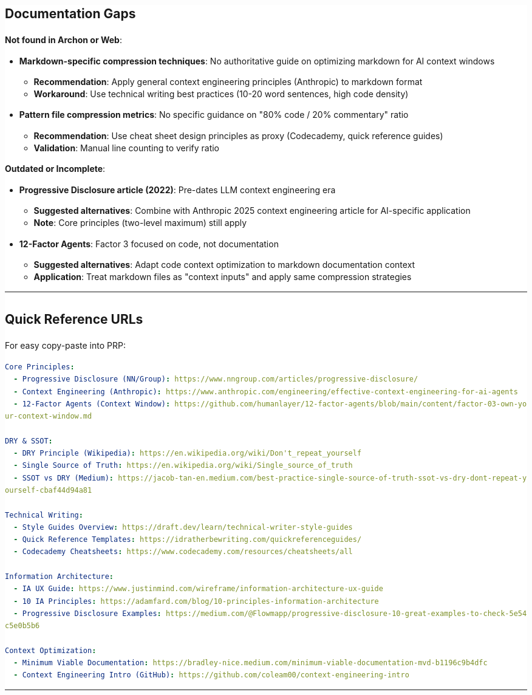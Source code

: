 ## Documentation Gaps

**Not found in Archon or Web**:
- **Markdown-specific compression techniques**: No authoritative guide on optimizing markdown for AI context windows
  - **Recommendation**: Apply general context engineering principles (Anthropic) to markdown format
  - **Workaround**: Use technical writing best practices (10-20 word sentences, high code density)

- **Pattern file compression metrics**: No specific guidance on "80% code / 20% commentary" ratio
  - **Recommendation**: Use cheat sheet design principles as proxy (Codecademy, quick reference guides)
  - **Validation**: Manual line counting to verify ratio

**Outdated or Incomplete**:
- **Progressive Disclosure article (2022)**: Pre-dates LLM context engineering era
  - **Suggested alternatives**: Combine with Anthropic 2025 context engineering article for AI-specific application
  - **Note**: Core principles (two-level maximum) still apply

- **12-Factor Agents**: Factor 3 focused on code, not documentation
  - **Suggested alternatives**: Adapt code context optimization to markdown documentation context
  - **Application**: Treat markdown files as "context inputs" and apply same compression strategies

---

## Quick Reference URLs

For easy copy-paste into PRP:

```yaml
Core Principles:
  - Progressive Disclosure (NN/Group): https://www.nngroup.com/articles/progressive-disclosure/
  - Context Engineering (Anthropic): https://www.anthropic.com/engineering/effective-context-engineering-for-ai-agents
  - 12-Factor Agents (Context Window): https://github.com/humanlayer/12-factor-agents/blob/main/content/factor-03-own-your-context-window.md

DRY & SSOT:
  - DRY Principle (Wikipedia): https://en.wikipedia.org/wiki/Don't_repeat_yourself
  - Single Source of Truth: https://en.wikipedia.org/wiki/Single_source_of_truth
  - SSOT vs DRY (Medium): https://jacob-tan-en.medium.com/best-practice-single-source-of-truth-ssot-vs-dry-dont-repeat-yourself-cbaf44d94a81

Technical Writing:
  - Style Guides Overview: https://draft.dev/learn/technical-writer-style-guides
  - Quick Reference Templates: https://idratherbewriting.com/quickreferenceguides/
  - Codecademy Cheatsheets: https://www.codecademy.com/resources/cheatsheets/all

Information Architecture:
  - IA UX Guide: https://www.justinmind.com/wireframe/information-architecture-ux-guide
  - 10 IA Principles: https://adamfard.com/blog/10-principles-information-architecture
  - Progressive Disclosure Examples: https://medium.com/@Flowmapp/progressive-disclosure-10-great-examples-to-check-5e54c5e0b5b6

Context Optimization:
  - Minimum Viable Documentation: https://bradley-nice.medium.com/minimum-viable-documentation-mvd-b1196c9b4dfc
  - Context Engineering Intro (GitHub): https://github.com/coleam00/context-engineering-intro
```

---